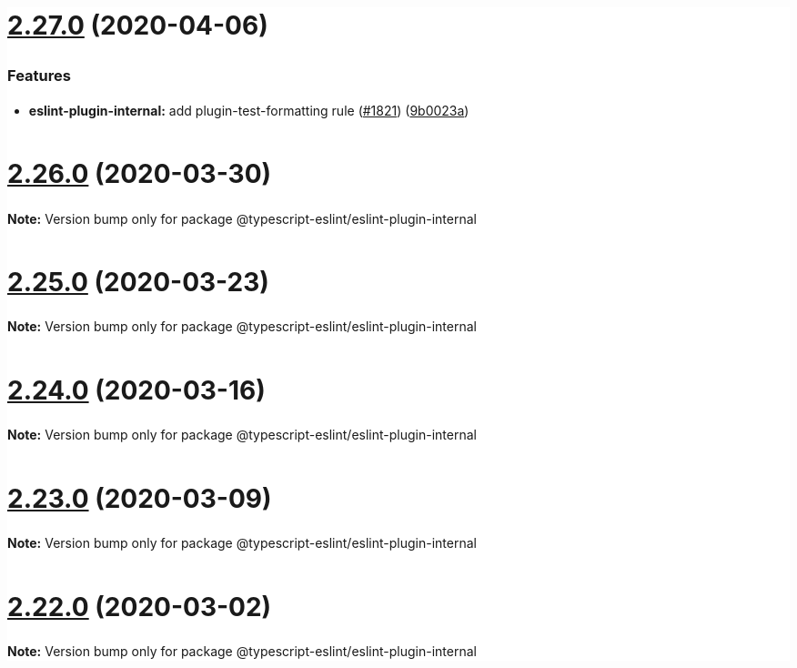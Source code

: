 # [2.27.0](https://github.com/typescript-eslint/typescript-eslint/compare/v2.26.0...v2.27.0) (2020-04-06)


### Features

* **eslint-plugin-internal:** add plugin-test-formatting rule ([#1821](https://github.com/typescript-eslint/typescript-eslint/issues/1821)) ([9b0023a](https://github.com/typescript-eslint/typescript-eslint/commit/9b0023a4996ecdd7dfcb30abd1678091a78f3064))





# [2.26.0](https://github.com/typescript-eslint/typescript-eslint/compare/v2.25.0...v2.26.0) (2020-03-30)

**Note:** Version bump only for package @typescript-eslint/eslint-plugin-internal





# [2.25.0](https://github.com/typescript-eslint/typescript-eslint/compare/v2.24.0...v2.25.0) (2020-03-23)

**Note:** Version bump only for package @typescript-eslint/eslint-plugin-internal





# [2.24.0](https://github.com/typescript-eslint/typescript-eslint/compare/v2.23.0...v2.24.0) (2020-03-16)

**Note:** Version bump only for package @typescript-eslint/eslint-plugin-internal





# [2.23.0](https://github.com/typescript-eslint/typescript-eslint/compare/v2.22.0...v2.23.0) (2020-03-09)

**Note:** Version bump only for package @typescript-eslint/eslint-plugin-internal





# [2.22.0](https://github.com/typescript-eslint/typescript-eslint/compare/v2.21.0...v2.22.0) (2020-03-02)

**Note:** Version bump only for package @typescript-eslint/eslint-plugin-internal


